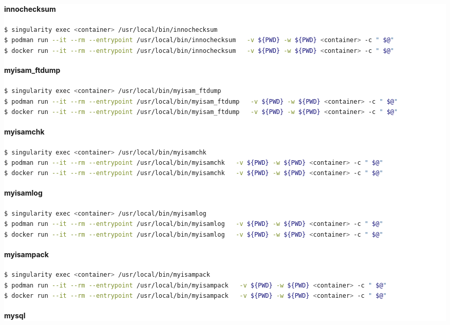 
#### innochecksum

```bash
$ singularity exec <container> /usr/local/bin/innochecksum
$ podman run --it --rm --entrypoint /usr/local/bin/innochecksum   -v ${PWD} -w ${PWD} <container> -c " $@"
$ docker run --it --rm --entrypoint /usr/local/bin/innochecksum   -v ${PWD} -w ${PWD} <container> -c " $@"
```


#### myisam_ftdump

```bash
$ singularity exec <container> /usr/local/bin/myisam_ftdump
$ podman run --it --rm --entrypoint /usr/local/bin/myisam_ftdump   -v ${PWD} -w ${PWD} <container> -c " $@"
$ docker run --it --rm --entrypoint /usr/local/bin/myisam_ftdump   -v ${PWD} -w ${PWD} <container> -c " $@"
```


#### myisamchk

```bash
$ singularity exec <container> /usr/local/bin/myisamchk
$ podman run --it --rm --entrypoint /usr/local/bin/myisamchk   -v ${PWD} -w ${PWD} <container> -c " $@"
$ docker run --it --rm --entrypoint /usr/local/bin/myisamchk   -v ${PWD} -w ${PWD} <container> -c " $@"
```


#### myisamlog

```bash
$ singularity exec <container> /usr/local/bin/myisamlog
$ podman run --it --rm --entrypoint /usr/local/bin/myisamlog   -v ${PWD} -w ${PWD} <container> -c " $@"
$ docker run --it --rm --entrypoint /usr/local/bin/myisamlog   -v ${PWD} -w ${PWD} <container> -c " $@"
```


#### myisampack

```bash
$ singularity exec <container> /usr/local/bin/myisampack
$ podman run --it --rm --entrypoint /usr/local/bin/myisampack   -v ${PWD} -w ${PWD} <container> -c " $@"
$ docker run --it --rm --entrypoint /usr/local/bin/myisampack   -v ${PWD} -w ${PWD} <container> -c " $@"
```


#### mysql
